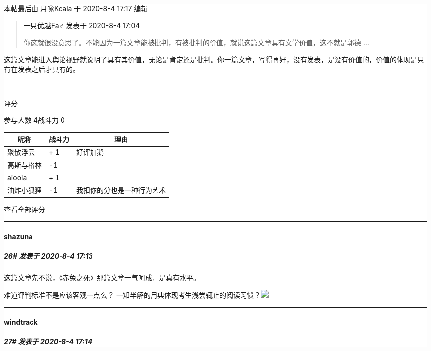 

 本帖最后由 月咏Koala 于 2020-8-4 17:17 编辑 
<blockquote><a href="httphttps://bbs.saraba1st.com/2b/forum.php?mod=redirect&amp;goto=findpost&amp;pid=48316187&amp;ptid=1953078" target="_blank">一只优越Fa♂ 发表于 2020-8-4 17:04</a>

你这就很没意思了。不能因为一篇文章能被批判，有被批判的价值，就说这篇文章具有文学价值，这不就是郭德 ...</blockquote>
这篇文章能进入舆论视野就说明了具有其价值，无论是肯定还是批判。你一篇文章，写得再好，没有发表，是没有价值的，价值的体现是只有在发表之后才具有的。



﹍﹍﹍

评分





 参与人数 4战斗力 0

|昵称|战斗力|理由|
|----|---|---|
| 聚散浮云| + 1|好评加鹅|
| 高斯与格林|-1||
| aiooia| + 1||
| 油炸小狐狸|-1|我扣你的分也是一种行为艺术|



查看全部评分






-----

####  shazuna  
##### 26#       发表于 2020-8-4 17:13




这篇文章先不说，《赤兔之死》那篇文章一气呵成，是真有水平。 


难道评判标准不是应该客观一点么？ 一知半解的用典体现考生浅尝辄止的阅读习惯？<img src="https://static.saraba1st.com/image/smiley/face2017/130.png" referrerpolicy="no-referrer">







-----

####  windtrack  
##### 27#       发表于 2020-8-4 17:14



